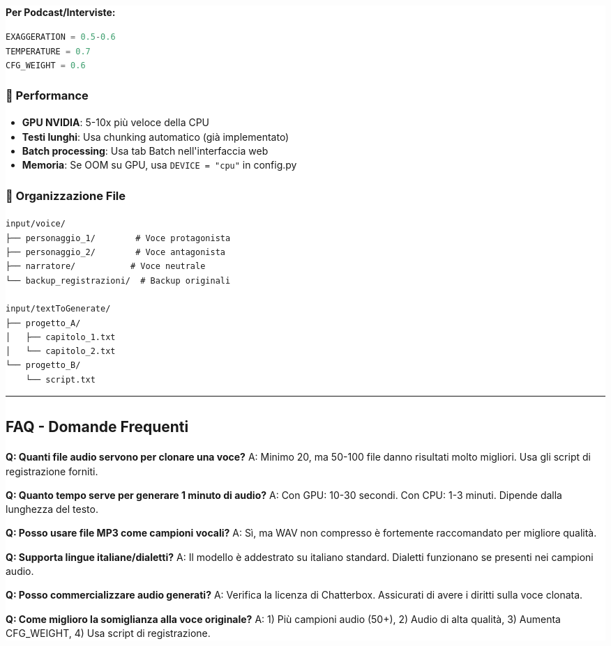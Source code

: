 **Per Podcast/Interviste:**
```python
EXAGGERATION = 0.5-0.6
TEMPERATURE = 0.7
CFG_WEIGHT = 0.6
```

### 🚀 Performance

- **GPU NVIDIA**: 5-10x più veloce della CPU
- **Testi lunghi**: Usa chunking automatico (già implementato)
- **Batch processing**: Usa tab Batch nell'interfaccia web
- **Memoria**: Se OOM su GPU, usa `DEVICE = "cpu"` in config.py

### 📁 Organizzazione File

```
input/voice/
├── personaggio_1/        # Voce protagonista
├── personaggio_2/        # Voce antagonista
├── narratore/           # Voce neutrale
└── backup_registrazioni/  # Backup originali

input/textToGenerate/
├── progetto_A/
│   ├── capitolo_1.txt
│   └── capitolo_2.txt
└── progetto_B/
    └── script.txt
```

---

## FAQ - Domande Frequenti

**Q: Quanti file audio servono per clonare una voce?**
A: Minimo 20, ma 50-100 file danno risultati molto migliori. Usa gli script di registrazione forniti.

**Q: Quanto tempo serve per generare 1 minuto di audio?**
A: Con GPU: 10-30 secondi. Con CPU: 1-3 minuti. Dipende dalla lunghezza del testo.

**Q: Posso usare file MP3 come campioni vocali?**
A: Sì, ma WAV non compresso è fortemente raccomandato per migliore qualità.

**Q: Supporta lingue italiane/dialetti?**
A: Il modello è addestrato su italiano standard. Dialetti funzionano se presenti nei campioni audio.

**Q: Posso commercializzare audio generati?**
A: Verifica la licenza di Chatterbox. Assicurati di avere i diritti sulla voce clonata.

**Q: Come miglioro la somiglianza alla voce originale?**
A: 1) Più campioni audio (50+), 2) Audio di alta qualità, 3) Aumenta CFG_WEIGHT, 4) Usa script di registrazione.
